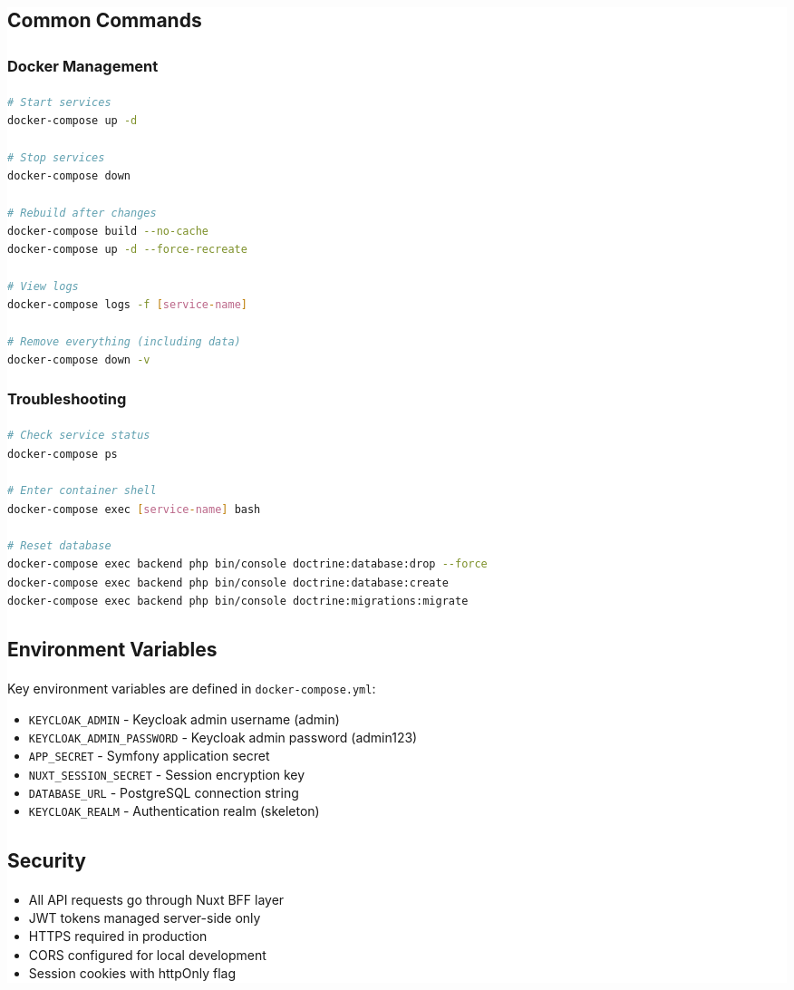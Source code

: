 ## Common Commands

### Docker Management

```bash
# Start services
docker-compose up -d

# Stop services
docker-compose down

# Rebuild after changes
docker-compose build --no-cache
docker-compose up -d --force-recreate

# View logs
docker-compose logs -f [service-name]

# Remove everything (including data)
docker-compose down -v
```

### Troubleshooting

```bash
# Check service status
docker-compose ps

# Enter container shell
docker-compose exec [service-name] bash

# Reset database
docker-compose exec backend php bin/console doctrine:database:drop --force
docker-compose exec backend php bin/console doctrine:database:create
docker-compose exec backend php bin/console doctrine:migrations:migrate
```

## Environment Variables

Key environment variables are defined in `docker-compose.yml`:

- `KEYCLOAK_ADMIN` - Keycloak admin username (admin)
- `KEYCLOAK_ADMIN_PASSWORD` - Keycloak admin password (admin123)
- `APP_SECRET` - Symfony application secret
- `NUXT_SESSION_SECRET` - Session encryption key
- `DATABASE_URL` - PostgreSQL connection string
- `KEYCLOAK_REALM` - Authentication realm (skeleton)

## Security

- All API requests go through Nuxt BFF layer
- JWT tokens managed server-side only
- HTTPS required in production
- CORS configured for local development
- Session cookies with httpOnly flag
